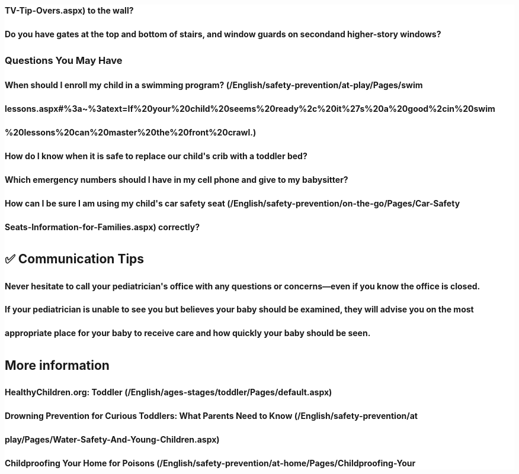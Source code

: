 #### TV-Tip-Overs.aspx) to the wall? 

#### Do you have gates at the top and bottom of stairs, and window guards on secondand higher-story windows? 

### Questions You May Have 

#### When should I enroll my child in a swimming program? (/English/safety-prevention/at-play/Pages/swim

#### lessons.aspx#%3a~%3atext=If%20your%20child%20seems%20ready%2c%20it%27s%20a%20good%2cin%20swim 

#### %20lessons%20can%20master%20the%20front%20crawl.) 

#### How do I know when it is safe to replace our child's crib with a toddler bed? 

#### Which emergency numbers should I have in my cell phone and give to my babysitter? 

#### How can I be sure I am using my child's car safety seat (/English/safety-prevention/on-the-go/Pages/Car-Safety

#### Seats-Information-for-Families.aspx) correctly? 

## ✅ Communication Tips 

#### Never hesitate to call your pediatrician's office with any questions or concerns—even if you know the office is closed. 

#### If your pediatrician is unable to see you but believes your baby should be examined, they will advise you on the most 

#### appropriate place for your baby to receive care and how quickly your baby should be seen. 

## More information 

#### HealthyChildren.org: Toddler (/English/ages-stages/toddler/Pages/default.aspx) 

#### Drowning Prevention for Curious Toddlers: What Parents Need to Know (/English/safety-prevention/at

#### play/Pages/Water-Safety-And-Young-Children.aspx) 

#### Childproofing Your Home for Poisons (/English/safety-prevention/at-home/Pages/Childproofing-Your
